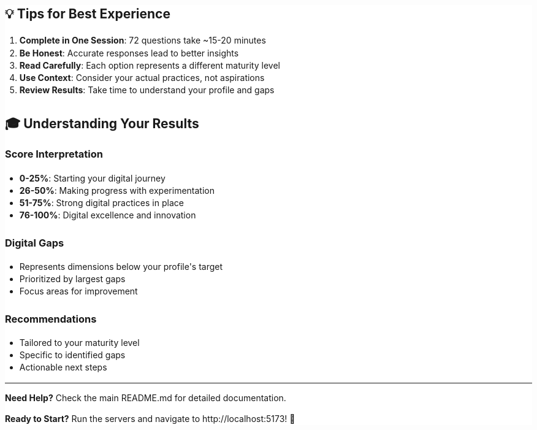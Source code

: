 ## 💡 Tips for Best Experience

1. **Complete in One Session**: 72 questions take ~15-20 minutes
2. **Be Honest**: Accurate responses lead to better insights
3. **Read Carefully**: Each option represents a different maturity level
4. **Use Context**: Consider your actual practices, not aspirations
5. **Review Results**: Take time to understand your profile and gaps

## 🎓 Understanding Your Results

### Score Interpretation
- **0-25%**: Starting your digital journey
- **26-50%**: Making progress with experimentation
- **51-75%**: Strong digital practices in place
- **76-100%**: Digital excellence and innovation

### Digital Gaps
- Represents dimensions below your profile's target
- Prioritized by largest gaps
- Focus areas for improvement

### Recommendations
- Tailored to your maturity level
- Specific to identified gaps
- Actionable next steps

---

**Need Help?** Check the main README.md for detailed documentation.

**Ready to Start?** Run the servers and navigate to http://localhost:5173! 🚀